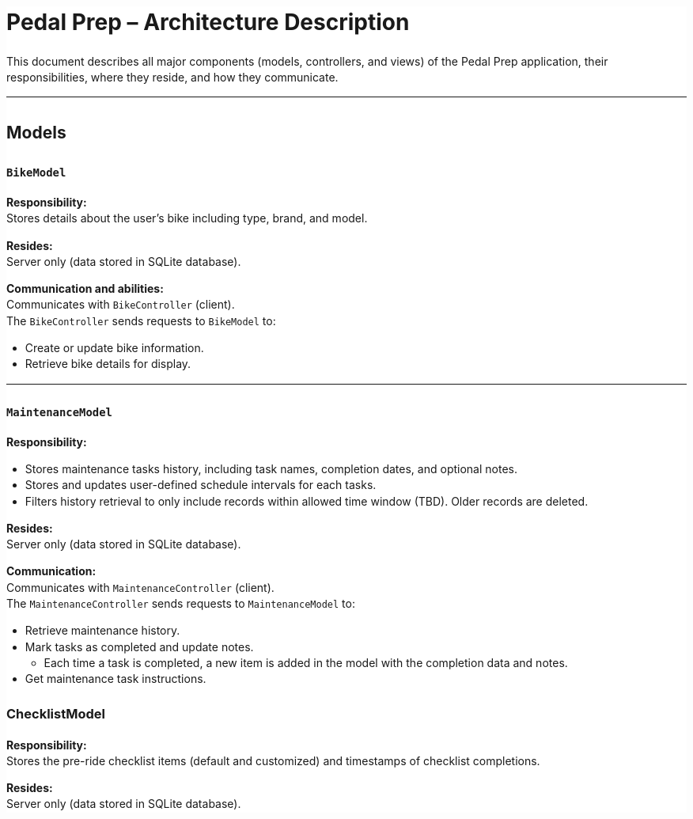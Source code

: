 # Pedal Prep – Architecture Description

This document describes all major components (models, controllers, and views) of the Pedal Prep application, their responsibilities, where they reside, and how they communicate.

---
## Models

### `BikeModel`

**Responsibility:**  
  Stores details about the user’s bike including type, brand, and model.

**Resides:**  
  Server only (data stored in SQLite database).

**Communication and abilities:**  
  Communicates with `BikeController` (client).  
  The `BikeController` sends requests to `BikeModel` to:
  - Create or update bike information.
  - Retrieve bike details for display.

---

### `MaintenanceModel`

**Responsibility:**  
- Stores maintenance tasks history, including task names, completion dates, and optional notes.
- Stores and updates user-defined schedule intervals for each tasks.
- Filters history retrieval to only include records within allowed time window (TBD). Older records are deleted.

**Resides:**  
  Server only (data stored in SQLite database).

**Communication:**  
  Communicates with `MaintenanceController` (client).  
  The `MaintenanceController` sends requests to `MaintenanceModel` to:
  - Retrieve maintenance history.
  - Mark tasks as completed and update notes.
	- Each time a task is completed, a new item is added in the model with the completion data and notes.
  - Get maintenance task instructions.


### ChecklistModel

**Responsibility:**  
  Stores the pre-ride checklist items (default and customized) and timestamps of checklist completions.

**Resides:**  
  Server only (data stored in SQLite database).
